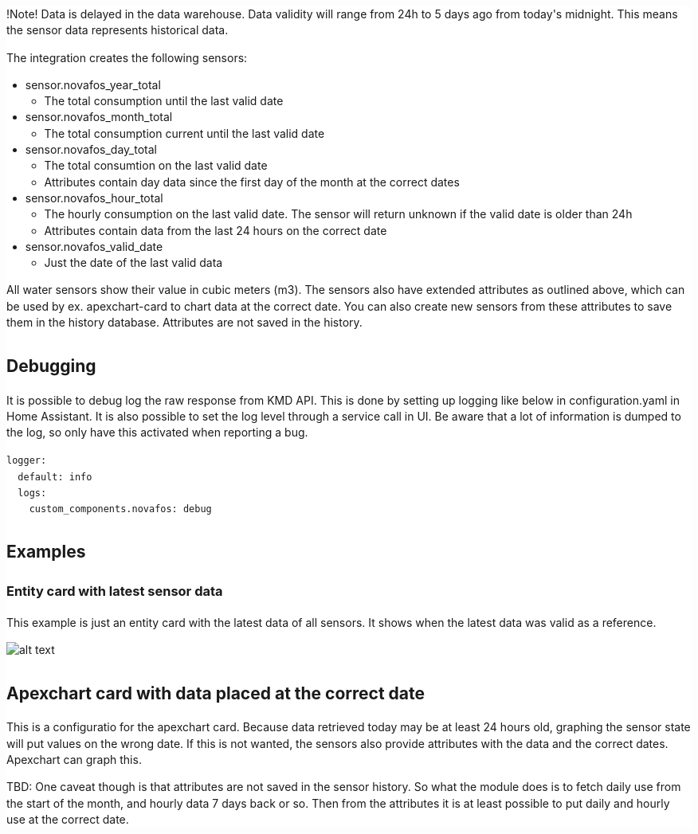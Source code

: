 !Note! Data is delayed in the data warehouse.  Data validity will range from 24h to 5 days ago from today's midnight.  This means the sensor data represents historical data.

The integration creates the following sensors:
* sensor.novafos_year_total
  * The total consumption until the last valid date
* sensor.novafos_month_total
  * The total consumption current until the last valid date
* sensor.novafos_day_total
  * The total consumtion on the last valid date
  * Attributes contain day data since the first day of the month at the correct dates
* sensor.novafos_hour_total
  * The hourly consumption on the last valid date. The sensor will return unknown if the valid date is older than 24h
  * Attributes contain data from the last 24 hours on the correct date
* sensor.novafos_valid_date
  * Just the date of the last valid data

All water sensors show their value in cubic meters (m3).  The sensors also have extended attributes as outlined above, which can be used by ex. apexchart-card to chart data at the correct date.  You can also create new sensors from these attributes to save them in the history database.  Attributes are not saved in the history.

## Debugging
It is possible to debug log the raw response from KMD API. This is done by setting up logging like below in configuration.yaml in Home Assistant. It is also possible to set the log level through a service call in UI. Be aware that a lot of information is dumped to the log, so only have this activated when reporting a bug.
```
logger: 
  default: info
  logs: 
    custom_components.novafos: debug
```

## Examples

### Entity card with latest sensor data
This example is just an entity card with the latest data of all sensors.  It shows when the latest data was valid as a reference.

![alt text](images/example_1.png "Bar graph Example")

## Apexchart card with data placed at the correct date
This is a configuratio for the apexchart card.  Because data retrieved today may be at least 24 hours old, graphing the sensor state will put values on the wrong date.
If this is not wanted, the sensors also provide attributes with the data and the correct dates.  Apexchart can graph this.

TBD:
One caveat though is that attributes are not saved in the sensor history.  So what the module does is to fetch daily use from the start of the month, and hourly data 7 days back or so.  Then from the attributes it is at least possible to put daily and hourly use at the correct date.
